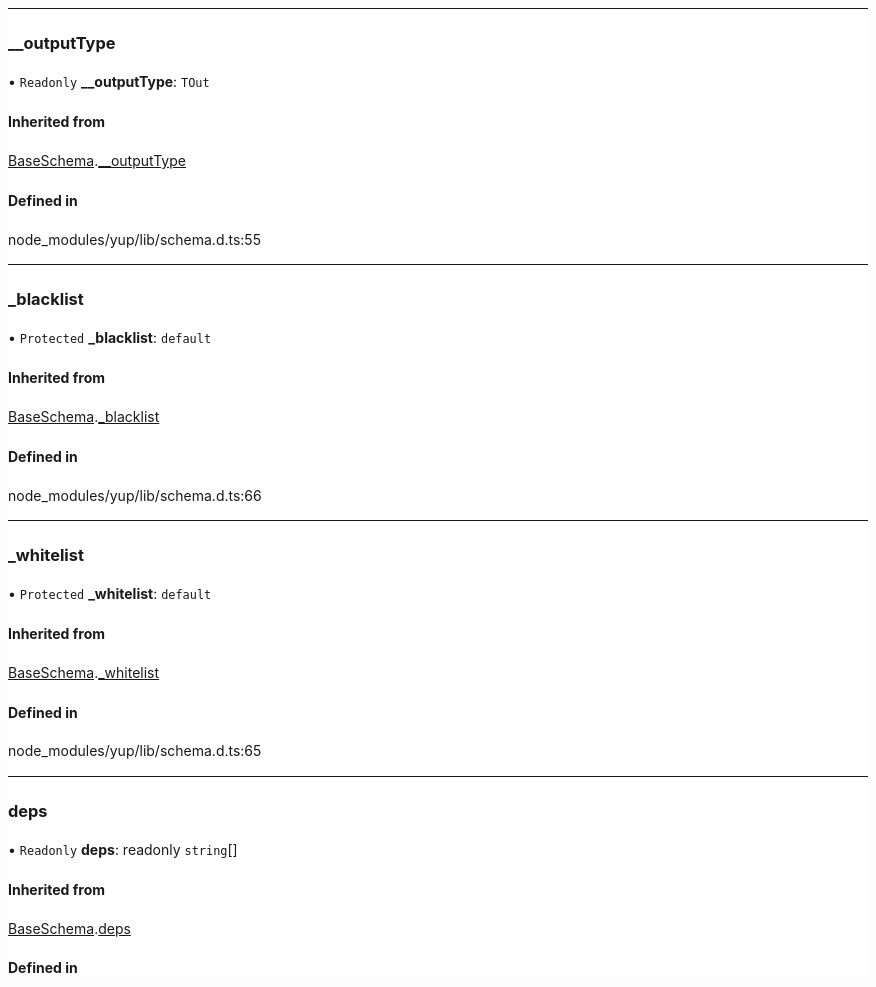 ___

### \_\_outputType

• `Readonly` **\_\_outputType**: `TOut`

#### Inherited from

[BaseSchema](../wiki/MultilanguageYup.BaseSchema).[__outputType](../wiki/MultilanguageYup.BaseSchema#__outputtype)

#### Defined in

node_modules/yup/lib/schema.d.ts:55

___

### \_blacklist

• `Protected` **\_blacklist**: `default`

#### Inherited from

[BaseSchema](../wiki/MultilanguageYup.BaseSchema).[_blacklist](../wiki/MultilanguageYup.BaseSchema#_blacklist)

#### Defined in

node_modules/yup/lib/schema.d.ts:66

___

### \_whitelist

• `Protected` **\_whitelist**: `default`

#### Inherited from

[BaseSchema](../wiki/MultilanguageYup.BaseSchema).[_whitelist](../wiki/MultilanguageYup.BaseSchema#_whitelist)

#### Defined in

node_modules/yup/lib/schema.d.ts:65

___

### deps

• `Readonly` **deps**: readonly `string`[]

#### Inherited from

[BaseSchema](../wiki/MultilanguageYup.BaseSchema).[deps](../wiki/MultilanguageYup.BaseSchema#deps)

#### Defined in
